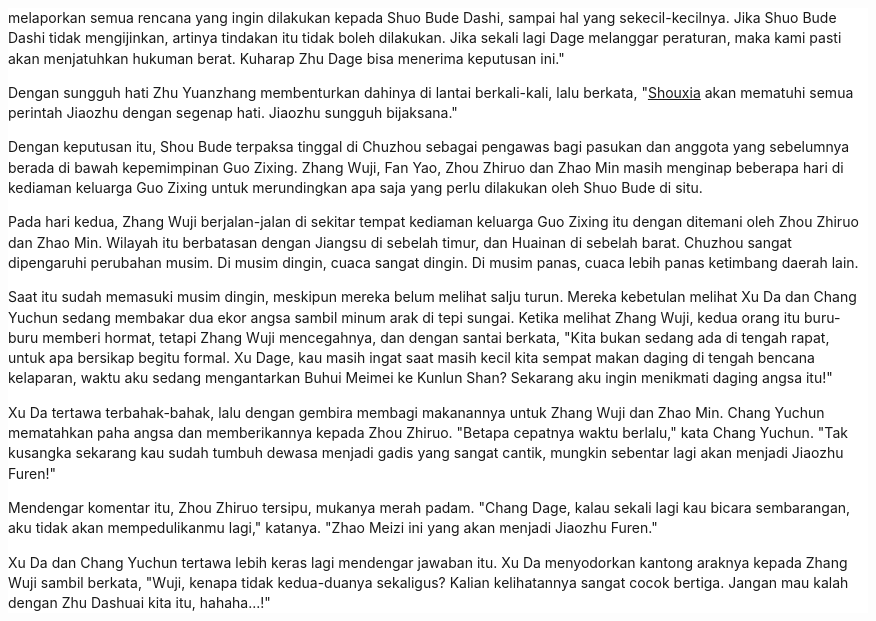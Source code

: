 melaporkan semua rencana yang ingin dilakukan kepada Shuo Bude Dashi, sampai hal yang sekecil-kecilnya. Jika Shuo Bude
Dashi tidak mengijinkan, artinya tindakan itu tidak boleh dilakukan. Jika sekali lagi Dage melanggar peraturan, maka 
kami pasti akan menjatuhkan hukuman berat. Kuharap Zhu Dage bisa menerima keputusan ini."

[^kaisar-1]: Dalam hal ini, Kaisar yang dimaksud Zhang Wuji adalah Han Lin'er, yang baru dinobatkan sebagai Kaisar Dinasti song yang baru di Bozhou.

Dengan sungguh hati Zhu Yuanzhang membenturkan dahinya di lantai berkali-kali, lalu berkata,
"[Shouxia](../daftar-istilah#shou-xia "Shou Xia (手下) = Anak Buah atau bawahan") akan mematuhi semua perintah 
Jiaozhu dengan segenap hati. Jiaozhu sungguh bijaksana."

Dengan keputusan itu, Shou Bude terpaksa tinggal di Chuzhou sebagai pengawas bagi pasukan dan anggota yang sebelumnya 
berada di bawah kepemimpinan Guo Zixing. Zhang Wuji, Fan Yao, Zhou Zhiruo dan Zhao Min masih menginap beberapa hari
di kediaman keluarga Guo Zixing untuk merundingkan apa saja yang perlu dilakukan oleh Shuo Bude di situ.

Pada hari kedua, Zhang Wuji berjalan-jalan di sekitar tempat kediaman keluarga Guo Zixing itu dengan ditemani oleh 
Zhou Zhiruo dan Zhao Min. Wilayah itu berbatasan dengan Jiangsu di sebelah timur, dan Huainan di sebelah barat. Chuzhou 
sangat dipengaruhi perubahan musim. Di musim dingin, cuaca sangat dingin. Di musim panas, cuaca lebih panas ketimbang 
daerah lain.

Saat itu sudah memasuki musim dingin, meskipun mereka belum melihat salju turun. Mereka kebetulan melihat Xu Da dan
Chang Yuchun sedang membakar dua ekor angsa sambil minum arak di tepi sungai. Ketika melihat Zhang Wuji, kedua orang
itu buru-buru memberi hormat, tetapi Zhang Wuji mencegahnya, dan dengan santai berkata, "Kita bukan sedang ada di tengah
rapat, untuk apa bersikap begitu formal. Xu Dage, kau masih ingat saat masih kecil kita sempat makan daging di tengah
bencana kelaparan, waktu aku sedang mengantarkan Buhui Meimei ke Kunlun Shan? Sekarang aku ingin menikmati daging angsa
itu!"

Xu Da tertawa terbahak-bahak, lalu dengan gembira membagi makanannya untuk Zhang Wuji dan Zhao Min. Chang Yuchun mematahkan
paha angsa dan memberikannya kepada Zhou Zhiruo. "Betapa cepatnya waktu berlalu," kata Chang Yuchun. "Tak kusangka sekarang
kau sudah tumbuh dewasa menjadi gadis yang sangat cantik, mungkin sebentar lagi akan menjadi Jiaozhu Furen!"

Mendengar komentar itu, Zhou Zhiruo tersipu, mukanya merah padam. "Chang Dage, kalau sekali lagi kau bicara sembarangan,
aku tidak akan mempedulikanmu lagi," katanya. "Zhao Meizi ini yang akan menjadi Jiaozhu Furen."

Xu Da dan Chang Yuchun tertawa lebih keras lagi mendengar jawaban itu. Xu Da menyodorkan kantong araknya kepada Zhang
Wuji sambil berkata, "Wuji, kenapa tidak kedua-duanya sekaligus? Kalian kelihatannya sangat cocok bertiga.
Jangan mau kalah dengan Zhu Dashuai kita itu, hahaha...!"


[^tianwan]: Tian Wan secara literal berarti 'Surga Telah Terwujud'.
[^setan-perempuan]: Yin Yewang menggunakan istilah [Yao Nu](../daftar-istilah#yao-nu "Yao Nu (妖女) = Iblis Betina atau Setan Perempuan").
[^jian-si-bu-jiu]: Pepatah Tiongkok Jian Si Bu Jiu (见死不救, atau dalam karakter tradisional: 見死不救), yang secara literal berarti 'Melihat orang mau mati tapi tidak berbuat apa-apa'. Ini setara dengan 'Euthanasia'.
[^kongzi]: Kong Zi adalah panggilan umum untuk Konfusius, dalam bahasa mandarin.
[^karluks]: Suku Karluks, atau Qarlug, dalam perkembangan menjadi Uzbekhistan dan suku Uyghur.